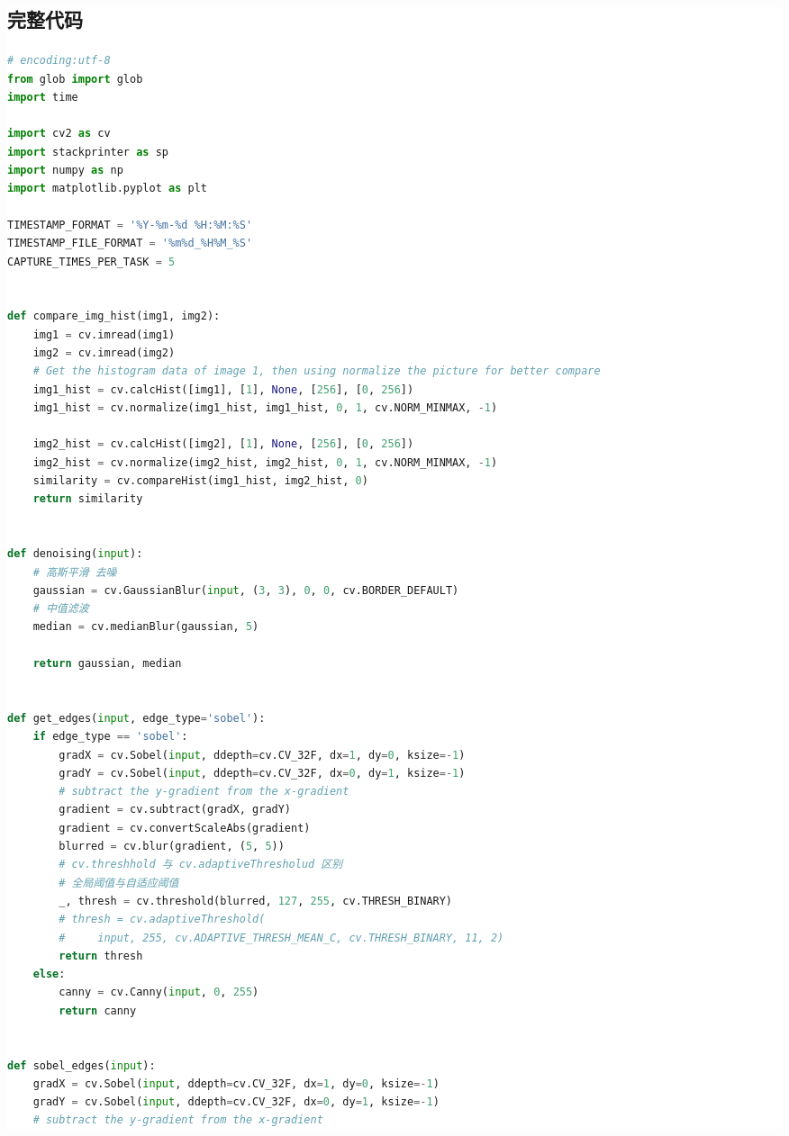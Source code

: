 

## 完整代码

```python
# encoding:utf-8
from glob import glob
import time

import cv2 as cv
import stackprinter as sp
import numpy as np
import matplotlib.pyplot as plt

TIMESTAMP_FORMAT = '%Y-%m-%d %H:%M:%S'
TIMESTAMP_FILE_FORMAT = '%m%d_%H%M_%S'
CAPTURE_TIMES_PER_TASK = 5


def compare_img_hist(img1, img2):
    img1 = cv.imread(img1)
    img2 = cv.imread(img2)
    # Get the histogram data of image 1, then using normalize the picture for better compare
    img1_hist = cv.calcHist([img1], [1], None, [256], [0, 256])
    img1_hist = cv.normalize(img1_hist, img1_hist, 0, 1, cv.NORM_MINMAX, -1)

    img2_hist = cv.calcHist([img2], [1], None, [256], [0, 256])
    img2_hist = cv.normalize(img2_hist, img2_hist, 0, 1, cv.NORM_MINMAX, -1)
    similarity = cv.compareHist(img1_hist, img2_hist, 0)
    return similarity


def denoising(input):
    # 高斯平滑 去噪
    gaussian = cv.GaussianBlur(input, (3, 3), 0, 0, cv.BORDER_DEFAULT)
    # 中值滤波
    median = cv.medianBlur(gaussian, 5)

    return gaussian, median


def get_edges(input, edge_type='sobel'):
    if edge_type == 'sobel':
        gradX = cv.Sobel(input, ddepth=cv.CV_32F, dx=1, dy=0, ksize=-1)
        gradY = cv.Sobel(input, ddepth=cv.CV_32F, dx=0, dy=1, ksize=-1)
        # subtract the y-gradient from the x-gradient
        gradient = cv.subtract(gradX, gradY)
        gradient = cv.convertScaleAbs(gradient)
        blurred = cv.blur(gradient, (5, 5))
        # cv.threshhold 与 cv.adaptiveThresholud 区别
        # 全局阈值与自适应阈值
        _, thresh = cv.threshold(blurred, 127, 255, cv.THRESH_BINARY)
        # thresh = cv.adaptiveThreshold(
        #     input, 255, cv.ADAPTIVE_THRESH_MEAN_C, cv.THRESH_BINARY, 11, 2)
        return thresh
    else:
        canny = cv.Canny(input, 0, 255)
        return canny


def sobel_edges(input):
    gradX = cv.Sobel(input, ddepth=cv.CV_32F, dx=1, dy=0, ksize=-1)
    gradY = cv.Sobel(input, ddepth=cv.CV_32F, dx=0, dy=1, ksize=-1)
    # subtract the y-gradient from the x-gradient
```